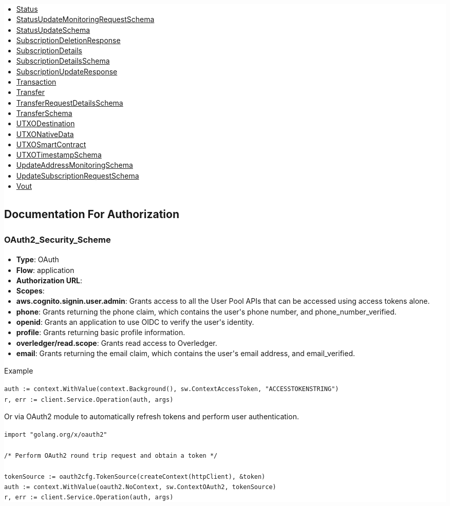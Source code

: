  - [Status](docs/Status.md)
 - [StatusUpdateMonitoringRequestSchema](docs/StatusUpdateMonitoringRequestSchema.md)
 - [StatusUpdateSchema](docs/StatusUpdateSchema.md)
 - [SubscriptionDeletionResponse](docs/SubscriptionDeletionResponse.md)
 - [SubscriptionDetails](docs/SubscriptionDetails.md)
 - [SubscriptionDetailsSchema](docs/SubscriptionDetailsSchema.md)
 - [SubscriptionUpdateResponse](docs/SubscriptionUpdateResponse.md)
 - [Transaction](docs/Transaction.md)
 - [Transfer](docs/Transfer.md)
 - [TransferRequestDetailsSchema](docs/TransferRequestDetailsSchema.md)
 - [TransferSchema](docs/TransferSchema.md)
 - [UTXODestination](docs/UTXODestination.md)
 - [UTXONativeData](docs/UTXONativeData.md)
 - [UTXOSmartContract](docs/UTXOSmartContract.md)
 - [UTXOTimestampSchema](docs/UTXOTimestampSchema.md)
 - [UpdateAddressMonitoringSchema](docs/UpdateAddressMonitoringSchema.md)
 - [UpdateSubscriptionRequestSchema](docs/UpdateSubscriptionRequestSchema.md)
 - [Vout](docs/Vout.md)


## Documentation For Authorization



### OAuth2_Security_Scheme


- **Type**: OAuth
- **Flow**: application
- **Authorization URL**: 
- **Scopes**: 
 - **aws.cognito.signin.user.admin**: Grants access to all the User Pool APIs that can be accessed using access tokens alone.
 - **phone**: Grants returning the phone claim, which contains the user's phone number, and phone_number_verified.
 - **openid**: Grants an application to use OIDC to verify the user's identity.
 - **profile**: Grants returning basic profile information.
 - **overledger/read.scope**: Grants read access to Overledger.
 - **email**: Grants returning the email claim, which contains the user's email address, and email_verified.

Example

```golang
auth := context.WithValue(context.Background(), sw.ContextAccessToken, "ACCESSTOKENSTRING")
r, err := client.Service.Operation(auth, args)
```

Or via OAuth2 module to automatically refresh tokens and perform user authentication.

```golang
import "golang.org/x/oauth2"

/* Perform OAuth2 round trip request and obtain a token */

tokenSource := oauth2cfg.TokenSource(createContext(httpClient), &token)
auth := context.WithValue(oauth2.NoContext, sw.ContextOAuth2, tokenSource)
r, err := client.Service.Operation(auth, args)
```
